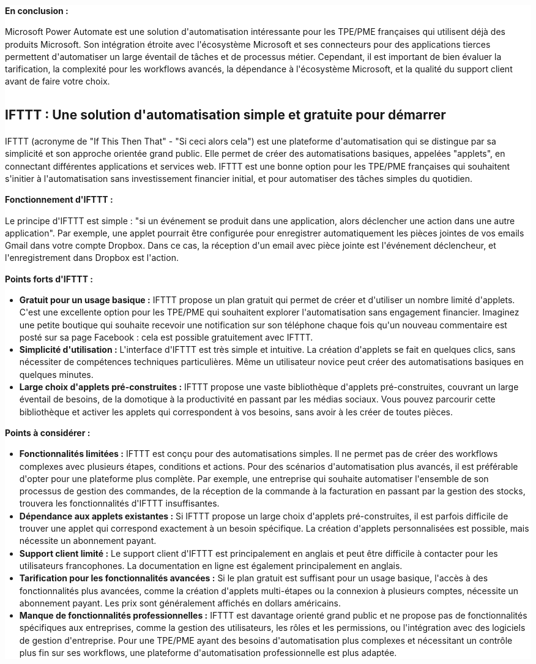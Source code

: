 
**En conclusion :**

Microsoft Power Automate est une solution d'automatisation intéressante pour les TPE/PME françaises qui utilisent déjà des produits Microsoft.  Son intégration étroite avec l'écosystème Microsoft et ses connecteurs pour des applications tierces permettent d'automatiser un large éventail de tâches et de processus métier.  Cependant, il est important de bien évaluer la tarification, la complexité pour les workflows avancés, la dépendance à l'écosystème Microsoft, et la qualité du support client avant de faire votre choix.

## IFTTT : Une solution d'automatisation simple et gratuite pour démarrer

IFTTT (acronyme de "If This Then That" - "Si ceci alors cela") est une plateforme d'automatisation qui se distingue par sa simplicité et son approche orientée grand public.  Elle permet de créer des automatisations basiques, appelées "applets", en connectant différentes applications et services web.  IFTTT est une bonne option pour les TPE/PME françaises qui souhaitent s'initier à l'automatisation sans investissement financier initial, et pour automatiser des tâches simples du quotidien.

**Fonctionnement d'IFTTT :**

Le principe d'IFTTT est simple : "si un événement se produit dans une application, alors déclencher une action dans une autre application".  Par exemple, une applet pourrait être configurée pour enregistrer automatiquement les pièces jointes de vos emails Gmail dans votre compte Dropbox.  Dans ce cas, la réception d'un email avec pièce jointe est l'événement déclencheur, et l'enregistrement dans Dropbox est l'action.

**Points forts d'IFTTT :**

* **Gratuit pour un usage basique :**  IFTTT propose un plan gratuit qui permet de créer et d'utiliser un nombre limité d'applets.  C'est une excellente option pour les TPE/PME qui souhaitent explorer l'automatisation sans engagement financier.  Imaginez une petite boutique qui souhaite recevoir une notification sur son téléphone chaque fois qu'un nouveau commentaire est posté sur sa page Facebook : cela est possible gratuitement avec IFTTT.
* **Simplicité d'utilisation :**  L'interface d'IFTTT est très simple et intuitive.  La création d'applets se fait en quelques clics, sans nécessiter de compétences techniques particulières.  Même un utilisateur novice peut créer des automatisations basiques en quelques minutes.
* **Large choix d'applets pré-construites :**  IFTTT propose une vaste bibliothèque d'applets pré-construites, couvrant un large éventail de besoins, de la domotique à la productivité en passant par les médias sociaux.  Vous pouvez parcourir cette bibliothèque et activer les applets qui correspondent à vos besoins, sans avoir à les créer de toutes pièces.

**Points à considérer :**

* **Fonctionnalités limitées :** IFTTT est conçu pour des automatisations simples.  Il ne permet pas de créer des workflows complexes avec plusieurs étapes, conditions et actions.  Pour des scénarios d'automatisation plus avancés, il est préférable d'opter pour une plateforme plus complète.  Par exemple, une entreprise qui souhaite automatiser l'ensemble de son processus de gestion des commandes, de la réception de la commande à la facturation en passant par la gestion des stocks, trouvera les fonctionnalités d'IFTTT insuffisantes.
* **Dépendance aux applets existantes :**  Si IFTTT propose un large choix d'applets pré-construites, il est parfois difficile de trouver une applet qui correspond exactement à un besoin spécifique.  La création d'applets personnalisées est possible, mais nécessite un abonnement payant.
* **Support client limité :**  Le support client d'IFTTT est principalement en anglais et peut être difficile à contacter pour les utilisateurs francophones.  La documentation en ligne est également principalement en anglais.
* **Tarification pour les fonctionnalités avancées :**  Si le plan gratuit est suffisant pour un usage basique, l'accès à des fonctionnalités plus avancées, comme la création d'applets multi-étapes ou la connexion à plusieurs comptes, nécessite un abonnement payant.  Les prix sont généralement affichés en dollars américains.
* **Manque de fonctionnalités professionnelles :**  IFTTT est davantage orienté grand public et ne propose pas de fonctionnalités spécifiques aux entreprises, comme la gestion des utilisateurs, les rôles et les permissions, ou l'intégration avec des logiciels de gestion d'entreprise.  Pour une TPE/PME ayant des besoins d'automatisation plus complexes et nécessitant un contrôle plus fin sur ses workflows, une plateforme d'automatisation professionnelle est plus adaptée.
